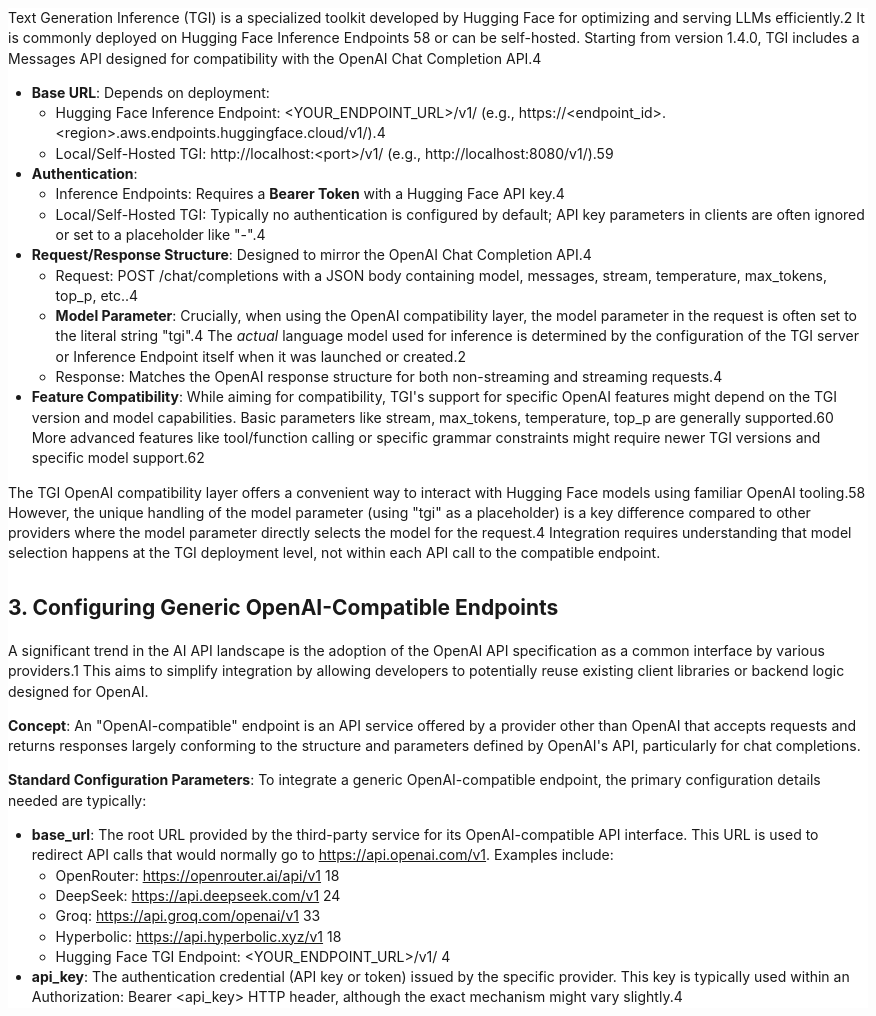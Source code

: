 Text Generation Inference (TGI) is a specialized toolkit developed by Hugging Face for optimizing and serving LLMs efficiently.2 It is commonly deployed on Hugging Face Inference Endpoints 58 or can be self-hosted. Starting from version 1.4.0, TGI includes a Messages API designed for compatibility with the OpenAI Chat Completion API.4

* **Base URL**: Depends on deployment:  
  * Hugging Face Inference Endpoint: \<YOUR\_ENDPOINT\_URL\>/v1/ (e.g., https://\<endpoint\_id\>.\<region\>.aws.endpoints.huggingface.cloud/v1/).4  
  * Local/Self-Hosted TGI: http://localhost:\<port\>/v1/ (e.g., http://localhost:8080/v1/).59  
* **Authentication**:  
  * Inference Endpoints: Requires a **Bearer Token** with a Hugging Face API key.4  
  * Local/Self-Hosted TGI: Typically no authentication is configured by default; API key parameters in clients are often ignored or set to a placeholder like "-".4  
* **Request/Response Structure**: Designed to mirror the OpenAI Chat Completion API.4  
  * Request: POST /chat/completions with a JSON body containing model, messages, stream, temperature, max\_tokens, top\_p, etc..4  
  * **Model Parameter**: Crucially, when using the OpenAI compatibility layer, the model parameter in the request is often set to the literal string "tgi".4 The *actual* language model used for inference is determined by the configuration of the TGI server or Inference Endpoint itself when it was launched or created.2  
  * Response: Matches the OpenAI response structure for both non-streaming and streaming requests.4  
* **Feature Compatibility**: While aiming for compatibility, TGI's support for specific OpenAI features might depend on the TGI version and model capabilities. Basic parameters like stream, max\_tokens, temperature, top\_p are generally supported.60 More advanced features like tool/function calling or specific grammar constraints might require newer TGI versions and specific model support.62

The TGI OpenAI compatibility layer offers a convenient way to interact with Hugging Face models using familiar OpenAI tooling.58 However, the unique handling of the model parameter (using "tgi" as a placeholder) is a key difference compared to other providers where the model parameter directly selects the model for the request.4 Integration requires understanding that model selection happens at the TGI deployment level, not within each API call to the compatible endpoint.

## **3\. Configuring Generic OpenAI-Compatible Endpoints**

A significant trend in the AI API landscape is the adoption of the OpenAI API specification as a common interface by various providers.1 This aims to simplify integration by allowing developers to potentially reuse existing client libraries or backend logic designed for OpenAI.

**Concept**: An "OpenAI-compatible" endpoint is an API service offered by a provider other than OpenAI that accepts requests and returns responses largely conforming to the structure and parameters defined by OpenAI's API, particularly for chat completions.

**Standard Configuration Parameters**: To integrate a generic OpenAI-compatible endpoint, the primary configuration details needed are typically:

* **base\_url**: The root URL provided by the third-party service for its OpenAI-compatible API interface. This URL is used to redirect API calls that would normally go to https://api.openai.com/v1. Examples include:  
  * OpenRouter: https://openrouter.ai/api/v1 18  
  * DeepSeek: https://api.deepseek.com/v1 24  
  * Groq: https://api.groq.com/openai/v1 33  
  * Hyperbolic: https://api.hyperbolic.xyz/v1 18  
  * Hugging Face TGI Endpoint: \<YOUR\_ENDPOINT\_URL\>/v1/ 4  
* **api\_key**: The authentication credential (API key or token) issued by the specific provider. This key is typically used within an Authorization: Bearer \<api\_key\> HTTP header, although the exact mechanism might vary slightly.4
